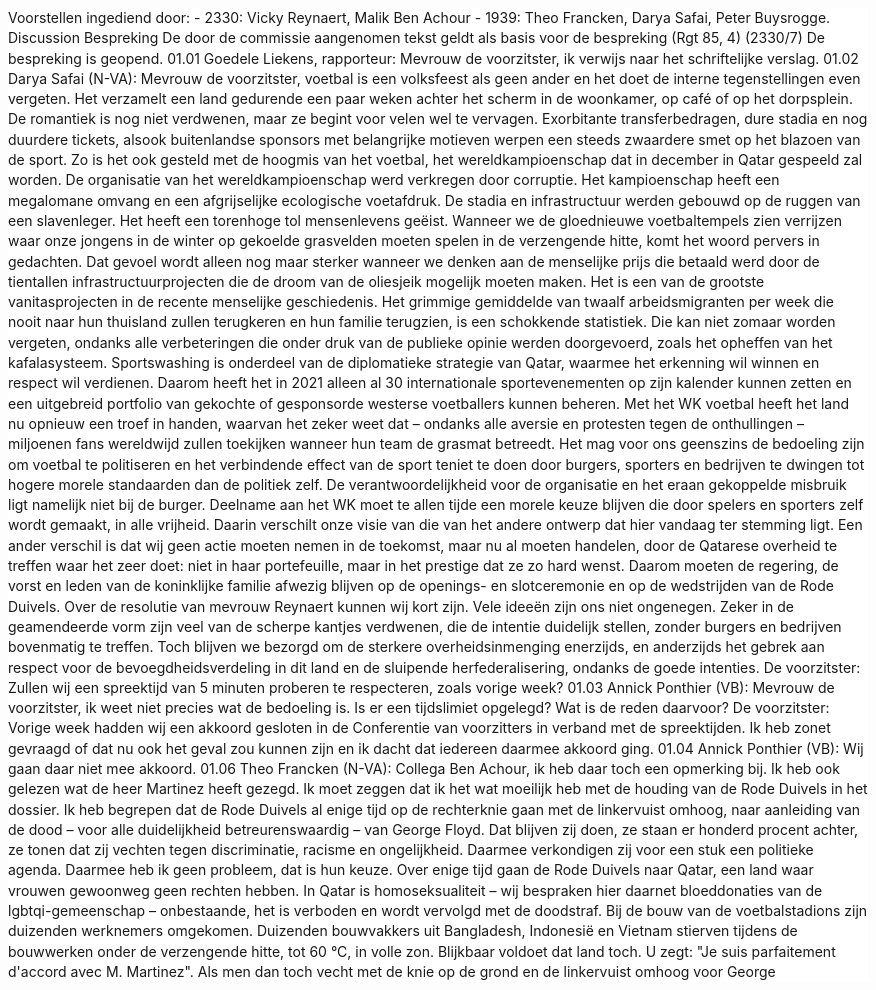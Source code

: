 Voorstellen ingediend door: - 2330: Vicky Reynaert, Malik Ben Achour - 1939: Theo Francken, Darya Safai, Peter Buysrogge. Discussion Bespreking De door de commissie aangenomen tekst geldt als basis voor de bespreking (Rgt 85, 4) (2330/7) De bespreking is geopend. 01.01 Goedele Liekens, rapporteur: Mevrouw de voorzitster, ik verwijs naar het schriftelijke verslag. 01.02 Darya Safai (N-VA): Mevrouw de voorzitster, voetbal is een volksfeest als geen ander en het doet de interne tegenstellingen even vergeten. Het verzamelt een land gedurende een paar weken achter het scherm in de woonkamer, op café of op het dorpsplein. De romantiek is nog niet verdwenen, maar ze begint voor velen wel te vervagen. Exorbitante transferbedragen, dure stadia en nog duurdere tickets, alsook buitenlandse sponsors met belangrijke motieven werpen een steeds zwaardere smet op het blazoen van de sport. Zo is het ook gesteld met de hoogmis van het voetbal, het wereldkampioenschap dat in december in Qatar gespeeld zal worden. De organisatie van het wereldkampioenschap werd verkregen door corruptie. Het kampioenschap heeft een megalomane omvang en een afgrijselijke ecologische voetafdruk. De stadia en infrastructuur werden gebouwd op de ruggen van een slavenleger. Het heeft een torenhoge tol mensenlevens geëist. Wanneer we de gloednieuwe voetbaltempels zien verrijzen waar onze jongens in de winter op gekoelde grasvelden moeten spelen in de verzengende hitte, komt het woord pervers in gedachten. Dat gevoel wordt alleen nog maar sterker wanneer we denken aan de menselijke prijs die betaald werd door de tientallen infrastructuurprojecten die de droom van de oliesjeik mogelijk moeten maken. Het is een van de grootste vanitasprojecten in de recente menselijke geschiedenis. Het grimmige gemiddelde van twaalf arbeidsmigranten per week die nooit naar hun thuisland zullen terugkeren en hun familie terugzien, is een schokkende statistiek. Die kan niet zomaar worden vergeten, ondanks alle verbeteringen die onder druk van de publieke opinie werden doorgevoerd, zoals het opheffen van het kafalasysteem. Sportswashing is onderdeel van de diplomatieke strategie van Qatar, waarmee het erkenning wil winnen en respect wil verdienen. Daarom heeft het in 2021 alleen al 30 internationale sportevenementen op zijn kalender kunnen zetten en een uitgebreid portfolio van gekochte of gesponsorde westerse voetballers kunnen beheren. Met het WK voetbal heeft het land nu opnieuw een troef in handen, waarvan het zeker weet dat – ondanks alle aversie en protesten tegen de onthullingen – miljoenen fans wereldwijd zullen toekijken wanneer hun team de grasmat betreedt. Het mag voor ons geenszins de bedoeling zijn om voetbal te politiseren en het verbindende effect van de sport teniet te doen door burgers, sporters en bedrijven te dwingen tot hogere morele standaarden dan de politiek zelf. De verantwoordelijkheid voor de organisatie en het eraan gekoppelde misbruik ligt namelijk niet bij de burger. Deelname aan het WK moet te allen tijde een morele keuze blijven die door spelers en sporters zelf wordt gemaakt, in alle vrijheid. Daarin verschilt onze visie van die van het andere ontwerp dat hier vandaag ter stemming ligt. Een ander verschil is dat wij geen actie moeten nemen in de toekomst, maar nu al moeten handelen, door de Qatarese overheid te treffen waar het zeer doet: niet in haar portefeuille, maar in het prestige dat ze zo hard wenst. Daarom moeten de regering, de vorst en leden van de koninklijke familie afwezig blijven op de openings- en slotceremonie en op de wedstrijden van de Rode Duivels. Over de resolutie van mevrouw Reynaert kunnen wij kort zijn. Vele ideeën zijn ons niet ongenegen. Zeker in de geamendeerde vorm zijn veel van de scherpe kantjes verdwenen, die de intentie duidelijk stellen, zonder burgers en bedrijven bovenmatig te treffen. Toch blijven we bezorgd om de sterkere overheidsinmenging enerzijds, en anderzijds het gebrek aan respect voor de bevoegdheids­verdeling in dit land en de sluipende herfederalisering, ondanks de goede intenties. De voorzitster: Zullen wij een spreektijd van 5 minuten proberen te respecteren, zoals vorige week? 01.03 Annick Ponthier (VB): Mevrouw de voorzitster, ik weet niet precies wat de bedoeling is. Is er een tijdslimiet opgelegd? Wat is de reden daarvoor? De voorzitster: Vorige week hadden wij een akkoord gesloten in de Conferentie van voorzitters in verband met de spreektijden. Ik heb zonet gevraagd of dat nu ook het geval zou kunnen zijn en ik dacht dat iedereen daarmee akkoord ging. 01.04 Annick Ponthier (VB): Wij gaan daar niet mee akkoord. 01.06 Theo Francken (N-VA): Collega Ben Achour, ik heb daar toch een opmerking bij. Ik heb ook gelezen wat de heer Martinez heeft gezegd. Ik moet zeggen dat ik het wat moeilijk heb met de houding van de Rode Duivels in het dossier. Ik heb begrepen dat de Rode Duivels al enige tijd op de rechterknie gaan met de linkervuist omhoog, naar aanleiding van de dood – voor alle duidelijkheid betreurenswaardig – van George Floyd. Dat blijven zij doen, ze staan er honderd procent achter, ze tonen dat zij vechten tegen discriminatie, racisme en ongelijkheid. Daarmee verkondigen zij voor een stuk een politieke agenda. Daarmee heb ik geen probleem, dat is hun keuze. Over enige tijd gaan de Rode Duivels naar Qatar, een land waar vrouwen gewoonweg geen rechten hebben. In Qatar is homoseksualiteit – wij bespraken hier daarnet bloeddonaties van de lgbtqi-gemeenschap – onbestaande, het is verboden en wordt vervolgd met de doodstraf. Bij de bouw van de voetbalstadions zijn duizenden werknemers omgekomen. Duizenden bouwvakkers uit Bangladesh, Indonesië en Vietnam stierven tijdens de bouwwerken onder de verzengende hitte, tot 60 °C, in volle zon. Blijkbaar voldoet dat land toch. U zegt: "Je suis parfaitement d'accord avec M. Martinez". Als men dan toch vecht met de knie op de grond en de linkervuist omhoog voor George